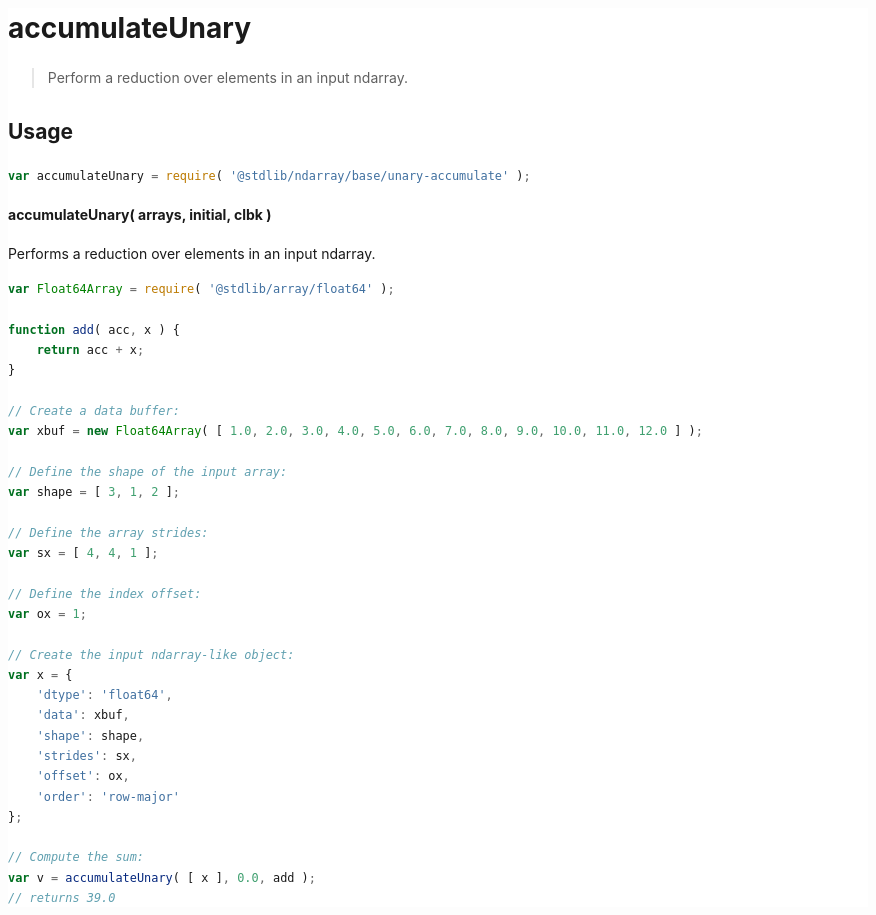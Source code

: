 

# accumulateUnary

> Perform a reduction over elements in an input ndarray.

<section class="intro">

</section>



<section class="usage">

## Usage

```javascript
var accumulateUnary = require( '@stdlib/ndarray/base/unary-accumulate' );
```

#### accumulateUnary( arrays, initial, clbk )

Performs a reduction over elements in an input ndarray.



```javascript
var Float64Array = require( '@stdlib/array/float64' );

function add( acc, x ) {
    return acc + x;
}

// Create a data buffer:
var xbuf = new Float64Array( [ 1.0, 2.0, 3.0, 4.0, 5.0, 6.0, 7.0, 8.0, 9.0, 10.0, 11.0, 12.0 ] );

// Define the shape of the input array:
var shape = [ 3, 1, 2 ];

// Define the array strides:
var sx = [ 4, 4, 1 ];

// Define the index offset:
var ox = 1;

// Create the input ndarray-like object:
var x = {
    'dtype': 'float64',
    'data': xbuf,
    'shape': shape,
    'strides': sx,
    'offset': ox,
    'order': 'row-major'
};

// Compute the sum:
var v = accumulateUnary( [ x ], 0.0, add );
// returns 39.0
```

